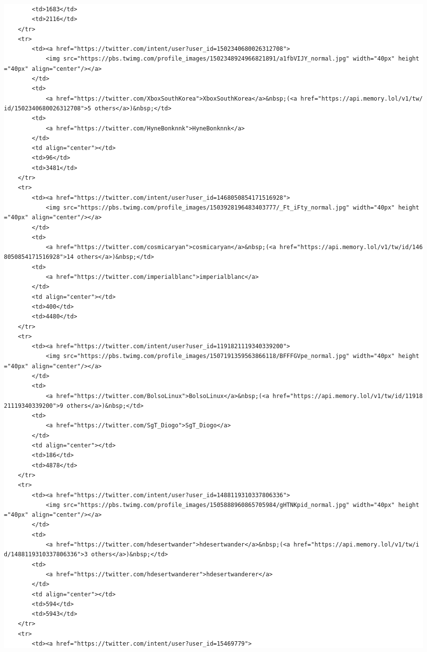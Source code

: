             <td>1683</td>
            <td>2116</td>
        </tr>
        <tr>
            <td><a href="https://twitter.com/intent/user?user_id=1502340680026312708">
                <img src="https://pbs.twimg.com/profile_images/1502348924966821891/a1fbVIJY_normal.jpg" width="40px" height="40px" align="center"/></a>
            </td>
            <td>
                <a href="https://twitter.com/XboxSouthKorea">XboxSouthKorea</a>&nbsp;(<a href="https://api.memory.lol/v1/tw/id/1502340680026312708">5 others</a>)&nbsp;</td>
            <td>
                <a href="https://twitter.com/HyneBonknnk">HyneBonknnk</a>
            </td>
            <td align="center"></td>
            <td>96</td>
            <td>3481</td>
        </tr>
        <tr>
            <td><a href="https://twitter.com/intent/user?user_id=1468050854171516928">
                <img src="https://pbs.twimg.com/profile_images/1503928196483403777/_Ft_iFty_normal.jpg" width="40px" height="40px" align="center"/></a>
            </td>
            <td>
                <a href="https://twitter.com/cosmicaryan">cosmicaryan</a>&nbsp;(<a href="https://api.memory.lol/v1/tw/id/1468050854171516928">14 others</a>)&nbsp;</td>
            <td>
                <a href="https://twitter.com/imperialblanc">imperialblanc</a>
            </td>
            <td align="center"></td>
            <td>400</td>
            <td>4480</td>
        </tr>
        <tr>
            <td><a href="https://twitter.com/intent/user?user_id=1191821119340339200">
                <img src="https://pbs.twimg.com/profile_images/1507191359563866118/BFFFGVpe_normal.jpg" width="40px" height="40px" align="center"/></a>
            </td>
            <td>
                <a href="https://twitter.com/BolsoLinux">BolsoLinux</a>&nbsp;(<a href="https://api.memory.lol/v1/tw/id/1191821119340339200">9 others</a>)&nbsp;</td>
            <td>
                <a href="https://twitter.com/SgT_Diogo">SgT_Diogo</a>
            </td>
            <td align="center"></td>
            <td>186</td>
            <td>4878</td>
        </tr>
        <tr>
            <td><a href="https://twitter.com/intent/user?user_id=1488119310337806336">
                <img src="https://pbs.twimg.com/profile_images/1505888960865705984/gHTNKpid_normal.jpg" width="40px" height="40px" align="center"/></a>
            </td>
            <td>
                <a href="https://twitter.com/hdesertwander">hdesertwander</a>&nbsp;(<a href="https://api.memory.lol/v1/tw/id/1488119310337806336">3 others</a>)&nbsp;</td>
            <td>
                <a href="https://twitter.com/hdesertwanderer">hdesertwanderer</a>
            </td>
            <td align="center"></td>
            <td>594</td>
            <td>5943</td>
        </tr>
        <tr>
            <td><a href="https://twitter.com/intent/user?user_id=15469779">